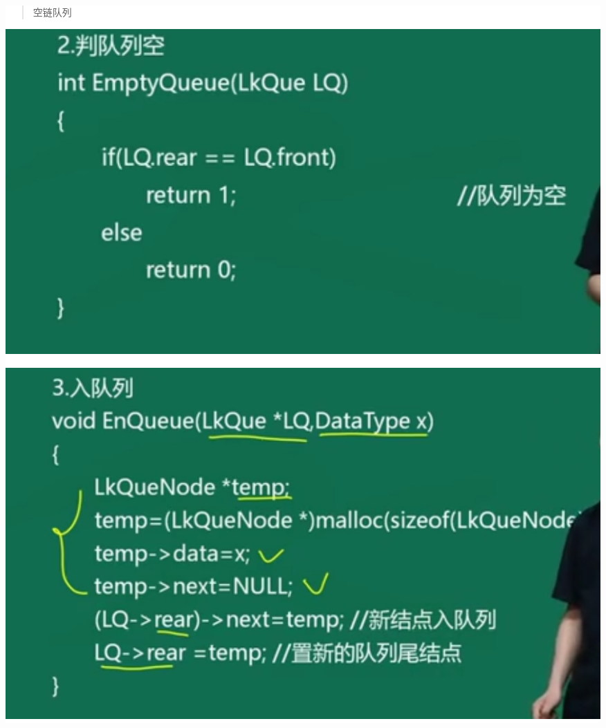 > 空链队列
>
> 

![image-20210210183610061](数据结构导论.assets/image-20210210183610061.png)

![image-20210210184054106](数据结构导论.assets/image-20210210184054106.png)
